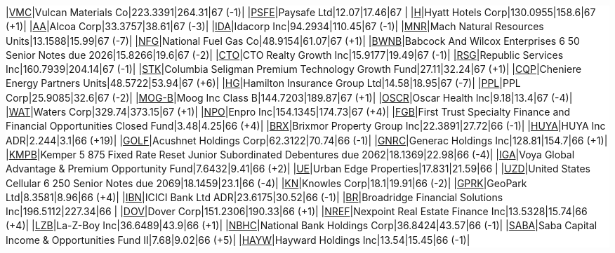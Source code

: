 |[VMC](https://finance.yahoo.com/quote/VMC/)|Vulcan Materials Co|223.3391|264.31|67 (-1)|
|[PSFE](https://finance.yahoo.com/quote/PSFE/)|Paysafe Ltd|12.07|17.46|67 |
|[H](https://finance.yahoo.com/quote/H/)|Hyatt Hotels Corp|130.0955|158.6|67 (+1)|
|[AA](https://finance.yahoo.com/quote/AA/)|Alcoa Corp|33.3757|38.61|67 (-3)|
|[IDA](https://finance.yahoo.com/quote/IDA/)|Idacorp Inc|94.2934|110.45|67 (-1)|
|[MNR](https://finance.yahoo.com/quote/MNR/)|Mach Natural Resources Units|13.1588|15.99|67 (-7)|
|[NFG](https://finance.yahoo.com/quote/NFG/)|National Fuel Gas Co|48.9154|61.07|67 (+1)|
|[BWNB](https://finance.yahoo.com/quote/BWNB/)|Babcock And Wilcox Enterprises 6 50 Senior Notes due 2026|15.8266|19.6|67 (-2)|
|[CTO](https://finance.yahoo.com/quote/CTO/)|CTO Realty Growth Inc|15.9177|19.49|67 (-1)|
|[RSG](https://finance.yahoo.com/quote/RSG/)|Republic Services Inc|160.7939|204.14|67 (-1)|
|[STK](https://finance.yahoo.com/quote/STK/)|Columbia Seligman Premium Technology Growth Fund|27.11|32.24|67 (+1)|
|[CQP](https://finance.yahoo.com/quote/CQP/)|Cheniere Energy Partners Units|48.5722|53.94|67 (+6)|
|[HG](https://finance.yahoo.com/quote/HG/)|Hamilton Insurance Group Ltd|14.58|18.95|67 (-7)|
|[PPL](https://finance.yahoo.com/quote/PPL/)|PPL Corp|25.9085|32.6|67 (-2)|
|[MOG-B](https://finance.yahoo.com/quote/MOG-B/)|Moog Inc Class B|144.7203|189.87|67 (+1)|
|[OSCR](https://finance.yahoo.com/quote/OSCR/)|Oscar Health Inc|9.18|13.4|67 (-4)|
|[WAT](https://finance.yahoo.com/quote/WAT/)|Waters Corp|329.74|373.15|67 (+1)|
|[NPO](https://finance.yahoo.com/quote/NPO/)|Enpro Inc|154.1345|174.73|67 (+4)|
|[FGB](https://finance.yahoo.com/quote/FGB/)|First Trust Specialty Finance and Financial Opportunities Closed Fund|3.48|4.25|66 (+4)|
|[BRX](https://finance.yahoo.com/quote/BRX/)|Brixmor Property Group Inc|22.3891|27.72|66 (-1)|
|[HUYA](https://finance.yahoo.com/quote/HUYA/)|HUYA Inc ADR|2.244|3.1|66 (+19)|
|[GOLF](https://finance.yahoo.com/quote/GOLF/)|Acushnet Holdings Corp|62.3122|70.74|66 (-1)|
|[GNRC](https://finance.yahoo.com/quote/GNRC/)|Generac Holdings Inc|128.81|154.7|66 (+1)|
|[KMPB](https://finance.yahoo.com/quote/KMPB/)|Kemper 5 875 Fixed Rate Reset Junior Subordinated Debentures due 2062|18.1369|22.98|66 (-4)|
|[IGA](https://finance.yahoo.com/quote/IGA/)|Voya Global Advantage & Premium Opportunity Fund|7.6432|9.41|66 (+2)|
|[UE](https://finance.yahoo.com/quote/UE/)|Urban Edge Properties|17.831|21.59|66 |
|[UZD](https://finance.yahoo.com/quote/UZD/)|United States Cellular 6 250 Senior Notes due 2069|18.1459|23.1|66 (-4)|
|[KN](https://finance.yahoo.com/quote/KN/)|Knowles Corp|18.1|19.91|66 (-2)|
|[GPRK](https://finance.yahoo.com/quote/GPRK/)|GeoPark Ltd|8.3581|8.96|66 (+4)|
|[IBN](https://finance.yahoo.com/quote/IBN/)|ICICI Bank Ltd ADR|23.6175|30.52|66 (-1)|
|[BR](https://finance.yahoo.com/quote/BR/)|Broadridge Financial Solutions Inc|196.5112|227.34|66 |
|[DOV](https://finance.yahoo.com/quote/DOV/)|Dover Corp|151.2306|190.33|66 (+1)|
|[NREF](https://finance.yahoo.com/quote/NREF/)|Nexpoint Real Estate Finance Inc|13.5328|15.74|66 (+4)|
|[LZB](https://finance.yahoo.com/quote/LZB/)|La-Z-Boy Inc|36.6489|43.9|66 (+1)|
|[NBHC](https://finance.yahoo.com/quote/NBHC/)|National Bank Holdings Corp|36.8424|43.57|66 (-1)|
|[SABA](https://finance.yahoo.com/quote/SABA/)|Saba Capital Income & Opportunities Fund II|7.68|9.02|66 (+5)|
|[HAYW](https://finance.yahoo.com/quote/HAYW/)|Hayward Holdings Inc|13.54|15.45|66 (-1)|